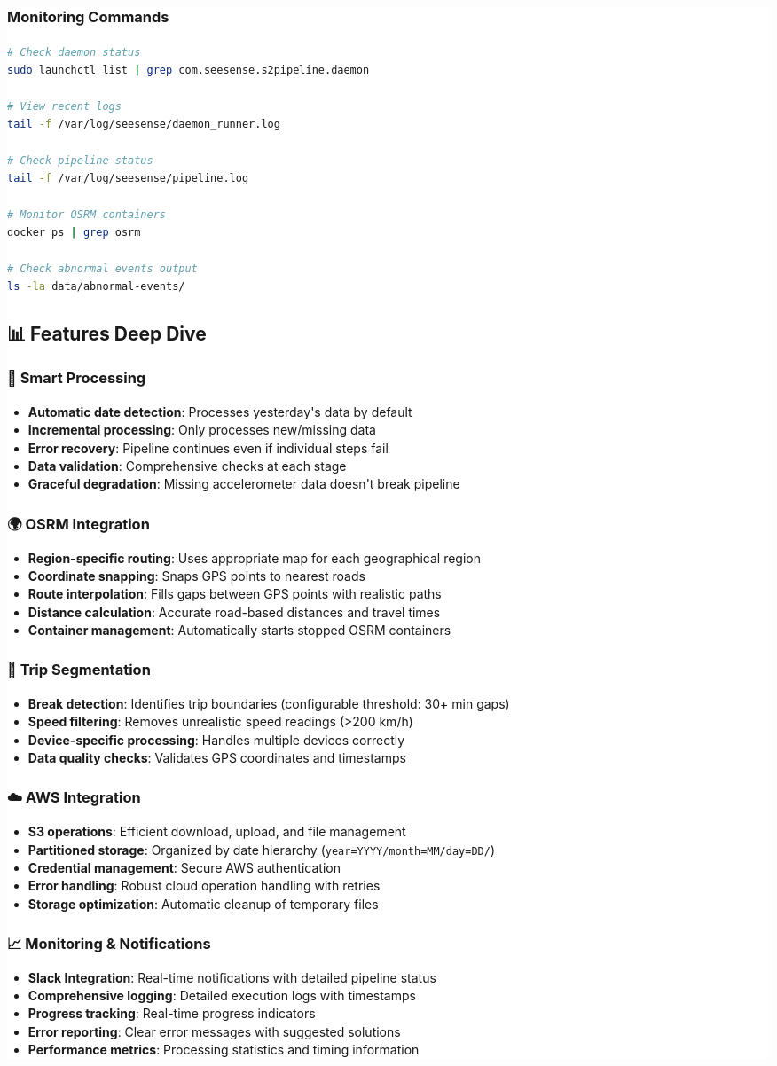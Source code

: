 ### Monitoring Commands
```bash
# Check daemon status
sudo launchctl list | grep com.seesense.s2pipeline.daemon

# View recent logs
tail -f /var/log/seesense/daemon_runner.log

# Check pipeline status
tail -f /var/log/seesense/pipeline.log

# Monitor OSRM containers
docker ps | grep osrm

# Check abnormal events output
ls -la data/abnormal-events/
```

## 📊 Features Deep Dive

### 🔄 **Smart Processing**
- **Automatic date detection**: Processes yesterday's data by default
- **Incremental processing**: Only processes new/missing data
- **Error recovery**: Pipeline continues even if individual steps fail
- **Data validation**: Comprehensive checks at each stage
- **Graceful degradation**: Missing accelerometer data doesn't break pipeline

### 🌍 **OSRM Integration**
- **Region-specific routing**: Uses appropriate map for each geographical region
- **Coordinate snapping**: Snaps GPS points to nearest roads
- **Route interpolation**: Fills gaps between GPS points with realistic paths
- **Distance calculation**: Accurate road-based distances and travel times
- **Container management**: Automatically starts stopped OSRM containers

### 🚛 **Trip Segmentation**
- **Break detection**: Identifies trip boundaries (configurable threshold: 30+ min gaps)
- **Speed filtering**: Removes unrealistic speed readings (>200 km/h)
- **Device-specific processing**: Handles multiple devices correctly
- **Data quality checks**: Validates GPS coordinates and timestamps

### ☁️ **AWS Integration**
- **S3 operations**: Efficient download, upload, and file management
- **Partitioned storage**: Organized by date hierarchy (`year=YYYY/month=MM/day=DD/`)
- **Credential management**: Secure AWS authentication
- **Error handling**: Robust cloud operation handling with retries
- **Storage optimization**: Automatic cleanup of temporary files

### 📈 **Monitoring & Notifications**
- **Slack Integration**: Real-time notifications with detailed pipeline status
- **Comprehensive logging**: Detailed execution logs with timestamps
- **Progress tracking**: Real-time progress indicators
- **Error reporting**: Clear error messages with suggested solutions
- **Performance metrics**: Processing statistics and timing information
